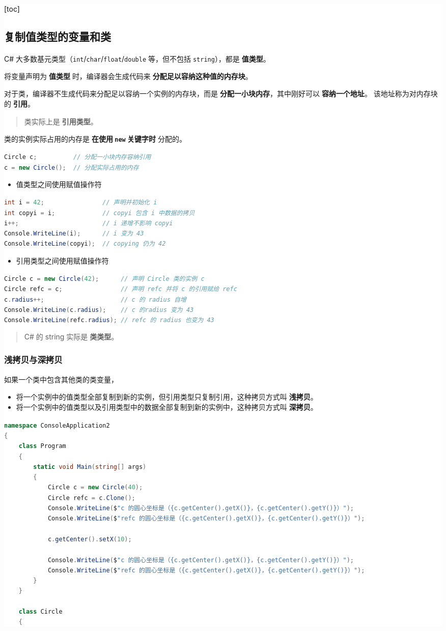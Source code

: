 [toc]

## 复制值类型的变量和类

C# 大多数基元类型（`int`/`char`/`float`/`double` 等，但不包括 `string`），都是 **值类型**。

将变量声明为 **值类型** 时，编译器会生成代码来 **分配足以容纳这种值的内存块**。

对于类，编译器不生成代码来分配足以容纳一个实例的内存块，而是 **分配一小块内存**，其中刚好可以 **容纳一个地址**。
该地址称为对内存块的 **引用**。

> 类实际上是 **引用类型**。

类的实例实际占用的内存是 **在使用 `new` 关键字时** 分配的。

```csharp
Circle c;          // 分配一小块内存容纳引用
c = new Circle();  // 分配实际占用的内存
```

- 值类型之间使用赋值操作符

```csharp
int i = 42;                // 声明并初始化 i
int copyi = i;             // copyi 包含 i 中数据的拷贝
i++;                       // i 递增不影响 copyi
Console.WriteLine(i);      // i 变为 43
Console.WriteLine(copyi);  // copying 仍为 42
```

- 引用类型之间使用赋值操作符

```csharp
Circle c = new Circle(42);      // 声明 Circle 类的实例 c
Circle refc = c;                // 声明 refc 并将 c 的引用赋给 refc
c.radius++;                     // c 的 radius 自增
Console.WriteLine(c.radius);    // c 的radius 变为 43
Console.WriteLine(refc.radius); // refc 的 radius 也变为 43
```

> C# 的 string 实际是 **类类型**。

### 浅拷贝与深拷贝

如果一个类中包含其他类的类变量，

- 将一个实例中的值类型全部复制到新的实例，但引用类型只复制引用，这种拷贝方式叫 **浅拷贝**。
- 将一个实例中的值类型以及引用类型中的数据全部复制到新的实例中，这种拷贝方式叫 **深拷贝**。

```csharp
namespace ConsoleApplication2
{
    class Program
    {
        static void Main(string[] args)
        {
            Circle c = new Circle(40);
            Circle refc = c.Clone();
            Console.WriteLine($"c 的圆心坐标是（{c.getCenter().getX()}，{c.getCenter().getY()}）");
            Console.WriteLine($"refc 的圆心坐标是（{c.getCenter().getX()}，{c.getCenter().getY()}）");

            c.getCenter().setX(10);

            Console.WriteLine($"c 的圆心坐标是（{c.getCenter().getX()}，{c.getCenter().getY()}）");
            Console.WriteLine($"refc 的圆心坐标是（{c.getCenter().getX()}，{c.getCenter().getY()}）");
        }
    }

    class Circle
    {
```